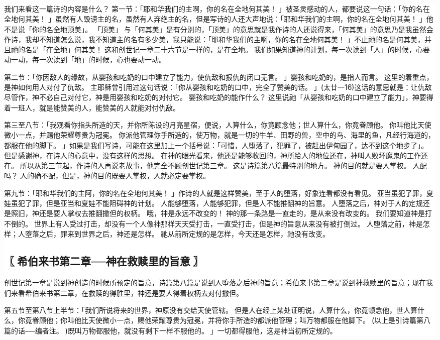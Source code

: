 我们来看这一篇诗的内容是什么？
第一节：「耶和华我们的主啊，你的名在全地何其美！
」被圣灵感动的人，都要说这一句话：「你的名在全地何其美！
」虽然有人毁谤主的名，虽然有人弃绝主的名，但是写诗的人还大声地说：「耶和华我们的主啊，你的名在全地何其美！
」他不是说「你的名全地顶美」。
「顶美」
与「何其美」是有分别的，「顶美」的意思就是我作诗的人还说得来，「何其美」的意思乃是我虽然会作诗，我却不知道怎么说，我不知道主的名有多少美，我只能说：「耶和华我们的主啊，你的名在全地何其美！
」不止祂的名是何其美，并且祂的名是「在全地」何其美！
这和创世记一章二十六节是一样的，是在全地。
我们如果知道神的计划，每一次读到「人」的时候，心要动一动，每一次读到「地」的时候，心也要动一动。

第二节：「你因敌人的缘故，从婴孩和吃奶的口中建立了能力，使仇敌和报仇的闭口无言。
」婴孩和吃奶的，是指人而言。
这里的着重点，是神如何用人对付了仇敌。
主耶稣曾引用过这句话说：「你从婴孩和吃奶的口中，完全了赞美的话。
」(太廿一16)这话的意思就是：让仇敌尽管作，神不必自己对付它，神是用婴孩和吃奶的对付它。
婴孩和吃奶的能作什么？
这里说祂「从婴孩和吃奶的口中建立了能力」，神要得着一班人，就是能赞美的人，能赞美的人就能对付仇敌。

第三至八节：「我观看你指头所造的天，并你所陈设的月亮星宿，便说，人算什么，你竟顾念他；世人算什么，你竟眷顾他。
你叫他比天使微小一点，并赐他荣耀尊贵为冠冕。
你派他管理你手所造的，使万物，就是一切的牛羊、田野的兽，空中的鸟、海里的鱼，凡经行海道的，都服在他的脚下。
」如果是我们写诗，可能在这里加上一个括号说：「可惜，人堕落了，犯罪了，被赶出伊甸园了，达不到这个地步了」。
但是感谢神，在诗人的心意中，没有这样的思想。
在神的眼光看来，他还是能够收回的，神所给人的地位还在，神叫人败坏魔鬼的工作还在。
所以从第三节起，作诗的人再说老故事，他完全不顾创世记第三章。
这是诗篇第八篇最特别的地方。
神的目的就是要人掌权。
人配吗？
人的确不配，但是，神的目的既要人掌权，人就必定要掌权。

第九节：「耶和华我们的主阿，你的名在全地何其美！
」作诗的人就是这样赞美，至于人的堕落，好象连看都没有看见。
亚当虽犯了罪，夏娃虽犯了罪，但是亚当和夏娃不能阻碍神的计划。
人能够堕落，人能够犯罪，但是人不能推翻神的旨意。
人堕落之后，神对于人的定规还是照旧，神还是要人掌权去推翻撒但的权柄。
哦，神是永远不改变的！
神的那一条路是一直走的，是从来没有改变的。
我们要知道神是打不倒的。
世界上有人受过打击，却没有一个人像神那样天天受打击，一直受打击，但是神的旨意从来没有被打倒过。
人堕落之前，神是怎样；人堕落之后，罪来到世界之后，神还是怎样。
祂从前所定规的是怎样，今天还是怎样，祂没有改变。

## 〖 希伯来书第二章──神在救赎里的旨意 〗

创世记第一章是说到神创造的时候所预定的旨意，诗篇第八篇是说到人堕落之后神的旨意；希伯来书第二章是说到神救赎里的旨意；现在我们来看希伯来书第二章，在救赎的得胜里，神还是要人得着权柄去对付撒但。

第五节至第八节上半节：「我们所说将来的世界，神原没有交给天使管辖。
但是人在经上某处证明说，人算什么，你竟顿念他，世人算什么，你竟眷顾他；你叫他比天使微小一点，赐他荣耀尊贵为冠冕，并将你手所造的都派他管理；叫万物都服在他脚下。
(以上是引诗篇第八篇的话──编者注。
)既叫万物都服他，就没有剩下一样不服他的。
」一切都得服他，这是神当初所定规的。
